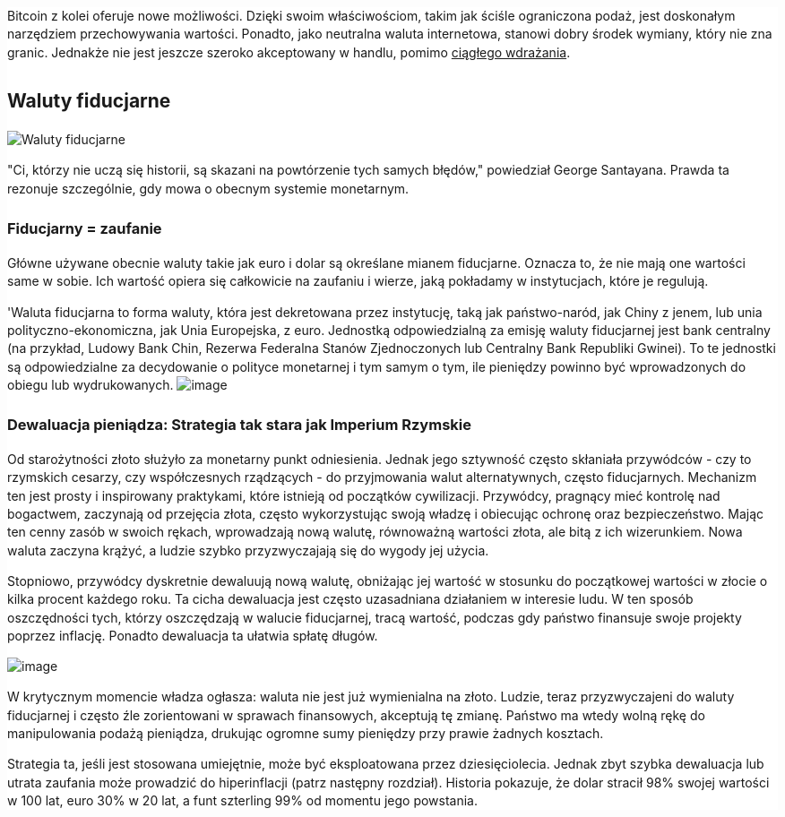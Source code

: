 Bitcoin z kolei oferuje nowe możliwości. Dzięki swoim właściwościom, takim jak ściśle ograniczona podaż, jest doskonałym narzędziem przechowywania wartości. Ponadto, jako neutralna waluta internetowa, stanowi dobry środek wymiany, który nie zna granic. Jednakże nie jest jeszcze szeroko akceptowany w handlu, pomimo [ciągłego wdrażania](https://btcmap.org/map).

## Waluty fiducjarne

![Waluty fiducjarne](https://youtu.be/1hOrDrmT27g)

"Ci, którzy nie uczą się historii, są skazani na powtórzenie tych samych błędów," powiedział George Santayana. Prawda ta rezonuje szczególnie, gdy mowa o obecnym systemie monetarnym.

### Fiducjarny = zaufanie

Główne używane obecnie waluty takie jak euro i dolar są określane mianem fiducjarne. Oznacza to, że nie mają one wartości same w sobie. Ich wartość opiera się całkowicie na zaufaniu i wierze, jaką pokładamy w instytucjach, które je regulują.

'Waluta fiducjarna to forma waluty, która jest dekretowana przez instytucję, taką jak państwo-naród, jak Chiny z jenem, lub unia polityczno-ekonomiczna, jak Unia Europejska, z euro. Jednostką odpowiedzialną za emisję waluty fiducjarnej jest bank centralny (na przykład, Ludowy Bank Chin, Rezerwa Federalna Stanów Zjednoczonych lub Centralny Bank Republiki Gwinei). To te jednostki są odpowiedzialne za decydowanie o polityce monetarnej i tym samym o tym, ile pieniędzy powinno być wprowadzonych do obiegu lub wydrukowanych.
![image](assets/Concept/chapitre2/1.jpeg)

### Dewaluacja pieniądza: Strategia tak stara jak Imperium Rzymskie
Od starożytności złoto służyło za monetarny punkt odniesienia. Jednak jego sztywność często skłaniała przywódców - czy to rzymskich cesarzy, czy współczesnych rządzących - do przyjmowania walut alternatywnych, często fiducjarnych.
Mechanizm ten jest prosty i inspirowany praktykami, które istnieją od początków cywilizacji. Przywódcy, pragnący mieć kontrolę nad bogactwem, zaczynają od przejęcia złota, często wykorzystując swoją władzę i obiecując ochronę oraz bezpieczeństwo. Mając ten cenny zasób w swoich rękach, wprowadzają nową walutę, równoważną wartości złota, ale bitą z ich wizerunkiem. Nowa waluta zaczyna krążyć, a ludzie szybko przyzwyczajają się do wygody jej użycia.

Stopniowo, przywódcy dyskretnie dewaluują nową walutę, obniżając jej wartość w stosunku do początkowej wartości w złocie o kilka procent każdego roku. Ta cicha dewaluacja jest często uzasadniana działaniem w interesie ludu. W ten sposób oszczędności tych, którzy oszczędzają w walucie fiducjarnej, tracą wartość, podczas gdy państwo finansuje swoje projekty poprzez inflację. Ponadto dewaluacja ta ułatwia spłatę długów.

![image](assets/Concept/chapitre2/3.jpeg)

W krytycznym momencie władza ogłasza: waluta nie jest już wymienialna na złoto. Ludzie, teraz przyzwyczajeni do waluty fiducjarnej i często źle zorientowani w sprawach finansowych, akceptują tę zmianę. Państwo ma wtedy wolną rękę do manipulowania podażą pieniądza, drukując ogromne sumy pieniędzy przy prawie żadnych kosztach.

Strategia ta, jeśli jest stosowana umiejętnie, może być eksploatowana przez dziesięciolecia. Jednak zbyt szybka dewaluacja lub utrata zaufania może prowadzić do hiperinflacji (patrz następny rozdział). Historia pokazuje, że dolar stracił 98% swojej wartości w 100 lat, euro 30% w 20 lat, a funt szterling 99% od momentu jego powstania.
